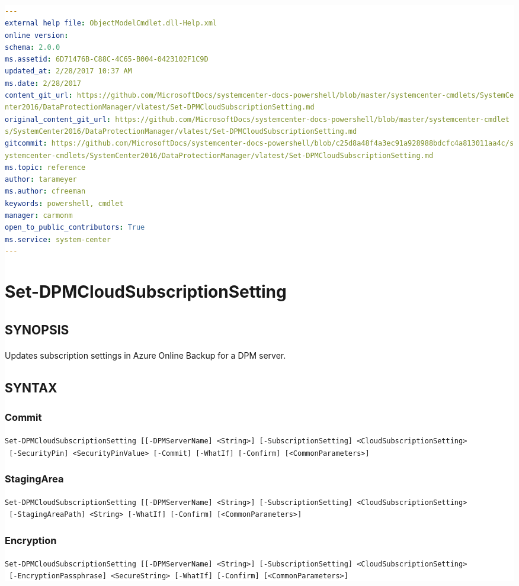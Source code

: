 ```yaml
---
external help file: ObjectModelCmdlet.dll-Help.xml
online version: 
schema: 2.0.0
ms.assetid: 6D71476B-C88C-4C65-B004-0423102F1C9D
updated_at: 2/28/2017 10:37 AM
ms.date: 2/28/2017
content_git_url: https://github.com/MicrosoftDocs/systemcenter-docs-powershell/blob/master/systemcenter-cmdlets/SystemCenter2016/DataProtectionManager/vlatest/Set-DPMCloudSubscriptionSetting.md
original_content_git_url: https://github.com/MicrosoftDocs/systemcenter-docs-powershell/blob/master/systemcenter-cmdlets/SystemCenter2016/DataProtectionManager/vlatest/Set-DPMCloudSubscriptionSetting.md
gitcommit: https://github.com/MicrosoftDocs/systemcenter-docs-powershell/blob/c25d8a48f4a3ec91a928988bdcfc4a813011aa4c/systemcenter-cmdlets/SystemCenter2016/DataProtectionManager/vlatest/Set-DPMCloudSubscriptionSetting.md
ms.topic: reference
author: tarameyer
ms.author: cfreeman
keywords: powershell, cmdlet
manager: carmonm
open_to_public_contributors: True
ms.service: system-center
---
```


# Set-DPMCloudSubscriptionSetting

## SYNOPSIS
Updates subscription settings in Azure Online Backup for a DPM server.

## SYNTAX

### Commit

```
Set-DPMCloudSubscriptionSetting [[-DPMServerName] <String>] [-SubscriptionSetting] <CloudSubscriptionSetting>
 [-SecurityPin] <SecurityPinValue> [-Commit] [-WhatIf] [-Confirm] [<CommonParameters>]
```

### StagingArea
```
Set-DPMCloudSubscriptionSetting [[-DPMServerName] <String>] [-SubscriptionSetting] <CloudSubscriptionSetting>
 [-StagingAreaPath] <String> [-WhatIf] [-Confirm] [<CommonParameters>]
```

### Encryption
```
Set-DPMCloudSubscriptionSetting [[-DPMServerName] <String>] [-SubscriptionSetting] <CloudSubscriptionSetting>
 [-EncryptionPassphrase] <SecureString> [-WhatIf] [-Confirm] [<CommonParameters>]
```
